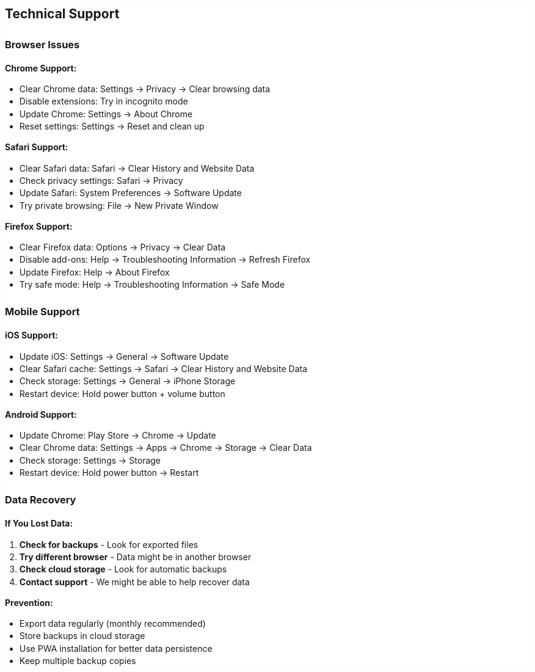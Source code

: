 ## Technical Support

### Browser Issues

**Chrome Support:**

- Clear Chrome data: Settings → Privacy → Clear browsing data
- Disable extensions: Try in incognito mode
- Update Chrome: Settings → About Chrome
- Reset settings: Settings → Reset and clean up

**Safari Support:**

- Clear Safari data: Safari → Clear History and Website Data
- Check privacy settings: Safari → Privacy
- Update Safari: System Preferences → Software Update
- Try private browsing: File → New Private Window

**Firefox Support:**

- Clear Firefox data: Options → Privacy → Clear Data
- Disable add-ons: Help → Troubleshooting Information → Refresh Firefox
- Update Firefox: Help → About Firefox
- Try safe mode: Help → Troubleshooting Information → Safe Mode

### Mobile Support

**iOS Support:**

- Update iOS: Settings → General → Software Update
- Clear Safari cache: Settings → Safari → Clear History and Website Data
- Check storage: Settings → General → iPhone Storage
- Restart device: Hold power button + volume button

**Android Support:**

- Update Chrome: Play Store → Chrome → Update
- Clear Chrome data: Settings → Apps → Chrome → Storage → Clear Data
- Check storage: Settings → Storage
- Restart device: Hold power button → Restart

### Data Recovery

**If You Lost Data:**

1. **Check for backups** - Look for exported files
2. **Try different browser** - Data might be in another browser
3. **Check cloud storage** - Look for automatic backups
4. **Contact support** - We might be able to help recover data

**Prevention:**

- Export data regularly (monthly recommended)
- Store backups in cloud storage
- Use PWA installation for better data persistence
- Keep multiple backup copies
